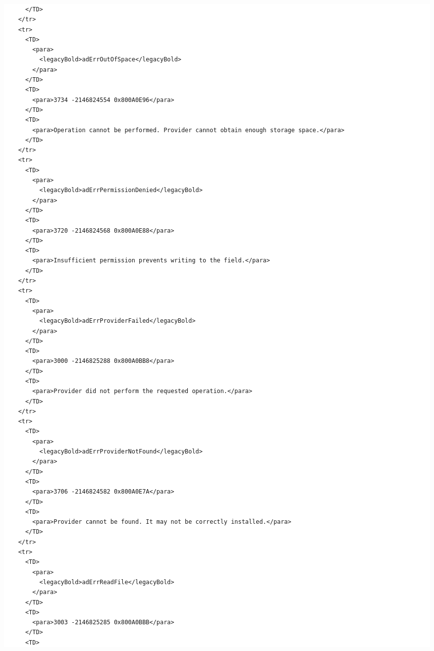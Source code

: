           </TD>
        </tr>
        <tr>
          <TD>
            <para>
              <legacyBold>adErrOutOfSpace</legacyBold>
            </para>
          </TD>
          <TD>
            <para>3734 -2146824554 0x800A0E96</para>
          </TD>
          <TD>
            <para>Operation cannot be performed. Provider cannot obtain enough storage space.</para>
          </TD>
        </tr>
        <tr>
          <TD>
            <para>
              <legacyBold>adErrPermissionDenied</legacyBold>
            </para>
          </TD>
          <TD>
            <para>3720 -2146824568 0x800A0E88</para>
          </TD>
          <TD>
            <para>Insufficient permission prevents writing to the field.</para>
          </TD>
        </tr>
        <tr>
          <TD>
            <para>
              <legacyBold>adErrProviderFailed</legacyBold>
            </para>
          </TD>
          <TD>
            <para>3000 -2146825288 0x800A0BB8</para>
          </TD>
          <TD>
            <para>Provider did not perform the requested operation.</para>
          </TD>
        </tr>
        <tr>
          <TD>
            <para>
              <legacyBold>adErrProviderNotFound</legacyBold>
            </para>
          </TD>
          <TD>
            <para>3706 -2146824582 0x800A0E7A</para>
          </TD>
          <TD>
            <para>Provider cannot be found. It may not be correctly installed.</para>
          </TD>
        </tr>
        <tr>
          <TD>
            <para>
              <legacyBold>adErrReadFile</legacyBold>
            </para>
          </TD>
          <TD>
            <para>3003 -2146825285 0x800A0BBB</para>
          </TD>
          <TD>